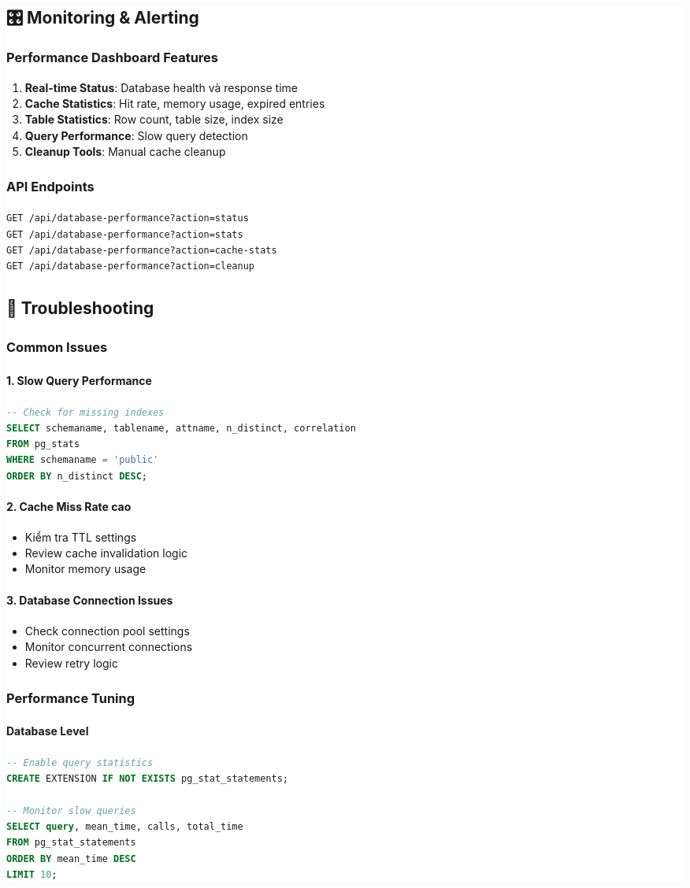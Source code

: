 ## 🎛️ Monitoring & Alerting

### Performance Dashboard Features
1. **Real-time Status**: Database health và response time
2. **Cache Statistics**: Hit rate, memory usage, expired entries
3. **Table Statistics**: Row count, table size, index size
4. **Query Performance**: Slow query detection
5. **Cleanup Tools**: Manual cache cleanup

### API Endpoints
```
GET /api/database-performance?action=status
GET /api/database-performance?action=stats
GET /api/database-performance?action=cache-stats
GET /api/database-performance?action=cleanup
```

## 🚨 Troubleshooting

### Common Issues

#### 1. Slow Query Performance
```sql
-- Check for missing indexes
SELECT schemaname, tablename, attname, n_distinct, correlation
FROM pg_stats
WHERE schemaname = 'public'
ORDER BY n_distinct DESC;
```

#### 2. Cache Miss Rate cao
- Kiểm tra TTL settings
- Review cache invalidation logic
- Monitor memory usage

#### 3. Database Connection Issues
- Check connection pool settings
- Monitor concurrent connections
- Review retry logic

### Performance Tuning

#### Database Level
```sql
-- Enable query statistics
CREATE EXTENSION IF NOT EXISTS pg_stat_statements;

-- Monitor slow queries
SELECT query, mean_time, calls, total_time
FROM pg_stat_statements
ORDER BY mean_time DESC
LIMIT 10;
```
